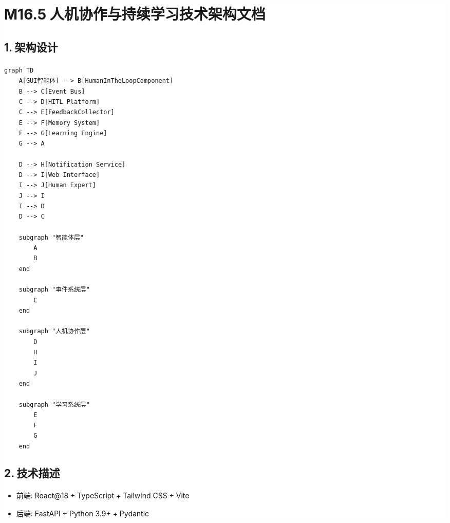 # M16.5 人机协作与持续学习技术架构文档

## 1. 架构设计

```mermaid
graph TD
    A[GUI智能体] --> B[HumanInTheLoopComponent]
    B --> C[Event Bus]
    C --> D[HITL Platform]
    C --> E[FeedbackCollector]
    E --> F[Memory System]
    F --> G[Learning Engine]
    G --> A
    
    D --> H[Notification Service]
    D --> I[Web Interface]
    I --> J[Human Expert]
    J --> I
    I --> D
    D --> C
    
    subgraph "智能体层"
        A
        B
    end
    
    subgraph "事件系统层"
        C
    end
    
    subgraph "人机协作层"
        D
        H
        I
        J
    end
    
    subgraph "学习系统层"
        E
        F
        G
    end
```

## 2. 技术描述

* 前端: React\@18 + TypeScript + Tailwind CSS + Vite

* 后端: FastAPI + Python 3.9+ + Pydantic
